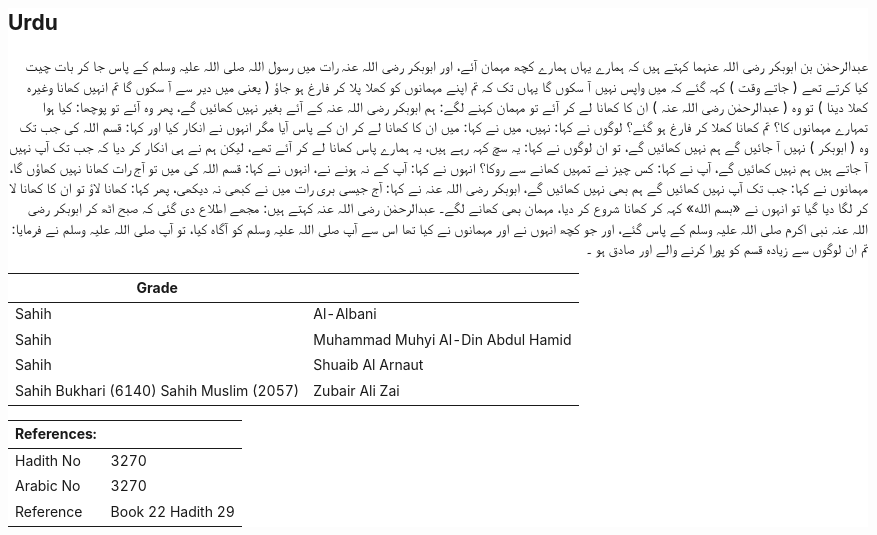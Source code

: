 ## Urdu


<div dir="rtl" lang="ur" style={{fontSize:'larger',backgroundColor:'#f8f9fa',padding:20}}>
عبدالرحمٰن بن ابوبکر رضی اللہ عنہما کہتے ہیں کہ ہمارے یہاں ہمارے کچھ مہمان آئے، اور ابوبکر رضی اللہ عنہ رات میں رسول اللہ صلی اللہ علیہ وسلم کے پاس جا کر بات چیت کیا کرتے تھے ( جاتے وقت ) کہہ گئے کہ میں واپس نہیں آ سکوں گا یہاں تک کہ تم اپنے مہمانوں کو کھلا پلا کر فارغ ہو جاؤ ( یعنی میں دیر سے آ سکوں گا تم انہیں کھانا وغیرہ کھلا دینا ) تو وہ ( عبدالرحمٰن رضی اللہ عنہ ) ان کا کھانا لے کر آئے تو مہمان کہنے لگے: ہم ابوبکر رضی اللہ عنہ کے آئے بغیر نہیں کھائیں گے، پھر وہ آئے تو پوچھا: کیا ہوا تمہارے مہمانوں کا؟ تم کھانا کھلا کر فارغ ہو گئے؟ لوگوں نے کہا: نہیں، میں نے کہا: میں ان کا کھانا لے کر ان کے پاس آیا مگر انہوں نے انکار کیا اور کہا: قسم اللہ کی جب تک وہ ( ابوبکر ) نہیں آ جائیں گے ہم نہیں کھائیں گے، تو ان لوگوں نے کہا: یہ سچ کہہ رہے ہیں، یہ ہمارے پاس کھانا لے کر آئے تھے، لیکن ہم نے ہی انکار کر دیا کہ جب تک آپ نہیں آ جاتے ہیں ہم نہیں کھائیں گے، آپ نے کہا: کس چیز نے تمہیں کھانے سے روکا؟ انہوں نے کہا: آپ کے نہ ہونے نے، انہوں نے کہا: قسم اللہ کی میں تو آج رات کھانا نہیں کھاؤں گا، مہمانوں نے کہا: جب تک آپ نہیں کھائیں گے ہم بھی نہیں کھائیں گے، ابوبکر رضی اللہ عنہ نے کہا: آج جیسی بری رات میں نے کبھی نہ دیکھی، پھر کہا: کھانا لاؤ تو ان کا کھانا لا کر لگا دیا گیا تو انہوں نے «بسم الله» کہہ کر کھانا شروع کر دیا، مہمان بھی کھانے لگے۔ عبدالرحمٰن رضی اللہ عنہ کہتے ہیں: مجھے اطلاع دی گئی کہ صبح اٹھ کر ابوبکر رضی اللہ عنہ نبی اکرم صلی اللہ علیہ وسلم کے پاس گئے، اور جو کچھ انہوں نے اور مہمانوں نے کیا تھا اس سے آپ صلی اللہ علیہ وسلم کو آگاہ کیا، تو آپ صلی اللہ علیہ وسلم نے فرمایا: تم ان لوگوں سے زیادہ قسم کو پورا کرنے والے اور صادق ہو ۔
</div>
<div style={{backgroundColor:'#f8f9fa',padding:20, marginBottom: 10}}><table> <thead> <tr> <th>Grade</th> <th></th> </tr> </thead> <tbody> <tr><td>Sahih</td><td>Al-Albani</td></tr><tr><td>Sahih</td><td>Muhammad Muhyi Al-Din Abdul Hamid</td></tr><tr><td>Sahih</td><td>Shuaib Al Arnaut</td></tr><tr><td>Sahih Bukhari (6140) Sahih Muslim (2057)</td><td>Zubair Ali Zai</td></tr></tbody></table><table> <thead> <tr> <th>References:</th> <th></th> </tr> </thead> <tbody><tr><td>Hadith No</td><td>3270</td></tr><tr><td>Arabic No</td><td>3270</td></tr><tr><td>Reference</td><td>Book 22 Hadith 29</td></tr></tbody></table></div>